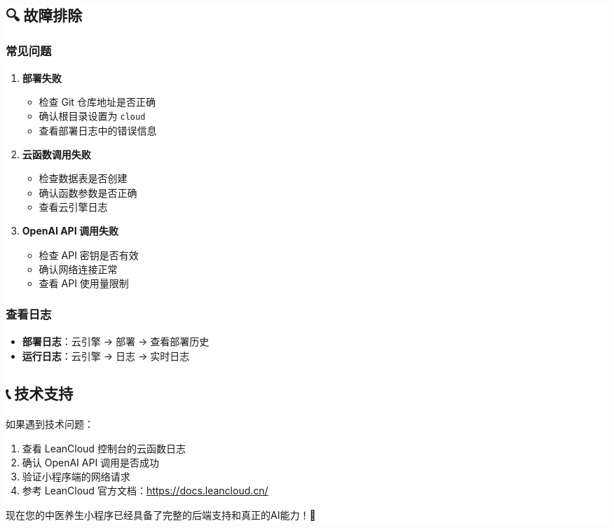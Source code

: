 ## 🔍 故障排除

### 常见问题

1. **部署失败**
   - 检查 Git 仓库地址是否正确
   - 确认根目录设置为 `cloud`
   - 查看部署日志中的错误信息

2. **云函数调用失败**
   - 检查数据表是否创建
   - 确认函数参数是否正确
   - 查看云引擎日志

3. **OpenAI API 调用失败**
   - 检查 API 密钥是否有效
   - 确认网络连接正常
   - 查看 API 使用量限制

### 查看日志
- **部署日志**：云引擎 → 部署 → 查看部署历史
- **运行日志**：云引擎 → 日志 → 实时日志

## 📞 技术支持

如果遇到技术问题：
1. 查看 LeanCloud 控制台的云函数日志
2. 确认 OpenAI API 调用是否成功
3. 验证小程序端的网络请求
4. 参考 LeanCloud 官方文档：https://docs.leancloud.cn/

现在您的中医养生小程序已经具备了完整的后端支持和真正的AI能力！🎊